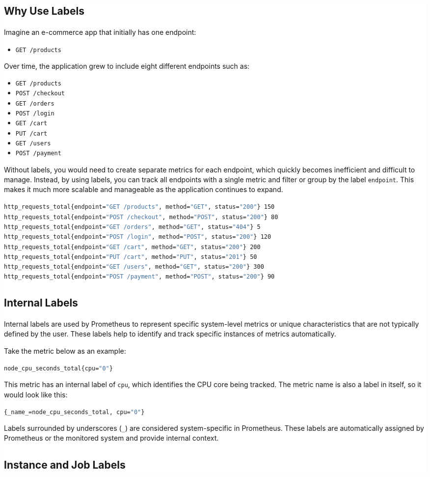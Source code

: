 ## Why Use Labels

Imagine an e-commerce app that initially has one endpoint: 

- `GET /products`

Over time, the application grew to include eight different endpoints such as:

- `GET /products`
- `POST /checkout`
- `GET /orders`
- `POST /login`
- `GET /cart`
- `PUT /cart`
- `GET /users`
- `POST /payment`

Without labels, you would need to create separate metrics for each endpoint, which quickly becomes inefficient and difficult to manage. Instead, by using labels, you can track all endpoints with a single metric and filter or group by the label `endpoint`. This makes it much more scalable and manageable as the application continues to expand.

```bash
http_requests_total{endpoint="GET /products", method="GET", status="200"} 150
http_requests_total{endpoint="POST /checkout", method="POST", status="200"} 80
http_requests_total{endpoint="GET /orders", method="GET", status="404"} 5
http_requests_total{endpoint="POST /login", method="POST", status="200"} 120
http_requests_total{endpoint="GET /cart", method="GET", status="200"} 200
http_requests_total{endpoint="PUT /cart", method="PUT", status="201"} 50
http_requests_total{endpoint="GET /users", method="GET", status="200"} 300
http_requests_total{endpoint="POST /payment", method="POST", status="200"} 90
```

## Internal Labels 

Internal labels are used by Prometheus to represent specific system-level metrics or unique characteristics that are not typically defined by the user. These labels help to identify and track specific instances of metrics automatically.

Take the metric below as an example:

```bash
node_cpu_seconds_total{cpu="0"}
```

This metric has an internal label of `cpu`, which identifies the CPU core being tracked. The metric name is also a label in itself, so it would look like this:

```bash
{_name_=node_cpu_seconds_total, cpu="0"}
```

Labels surrounded by underscores (`_`) are considered system-specific in Prometheus. These labels are automatically assigned by Prometheus or the monitored system and provide internal context. 


## Instance and Job Labels
